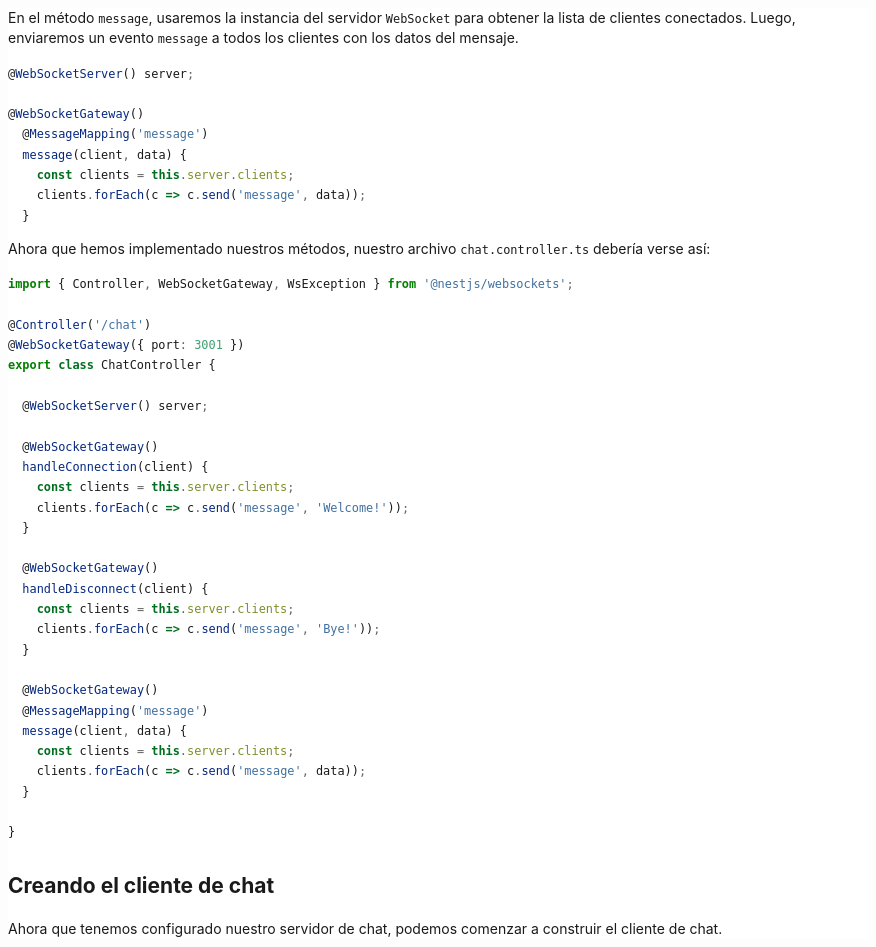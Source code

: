 En el método `message`, usaremos la instancia del servidor `WebSocket` para obtener la lista de clientes conectados. Luego, enviaremos un evento `message` a todos los clientes con los datos del mensaje.

```typescript
@WebSocketServer() server;

@WebSocketGateway()
  @MessageMapping('message')
  message(client, data) {
    const clients = this.server.clients;
    clients.forEach(c => c.send('message', data));
  }
```

Ahora que hemos implementado nuestros métodos, nuestro archivo `chat.controller.ts` debería verse así:

```typescript
import { Controller, WebSocketGateway, WsException } from '@nestjs/websockets';

@Controller('/chat')
@WebSocketGateway({ port: 3001 })
export class ChatController {

  @WebSocketServer() server;

  @WebSocketGateway()
  handleConnection(client) {
    const clients = this.server.clients;
    clients.forEach(c => c.send('message', 'Welcome!'));
  }

  @WebSocketGateway()
  handleDisconnect(client) {
    const clients = this.server.clients;
    clients.forEach(c => c.send('message', 'Bye!'));
  }

  @WebSocketGateway()
  @MessageMapping('message')
  message(client, data) {
    const clients = this.server.clients;
    clients.forEach(c => c.send('message', data));
  }

}
```

## Creando el cliente de chat

Ahora que tenemos configurado nuestro servidor de chat, podemos comenzar a construir el cliente de chat.
